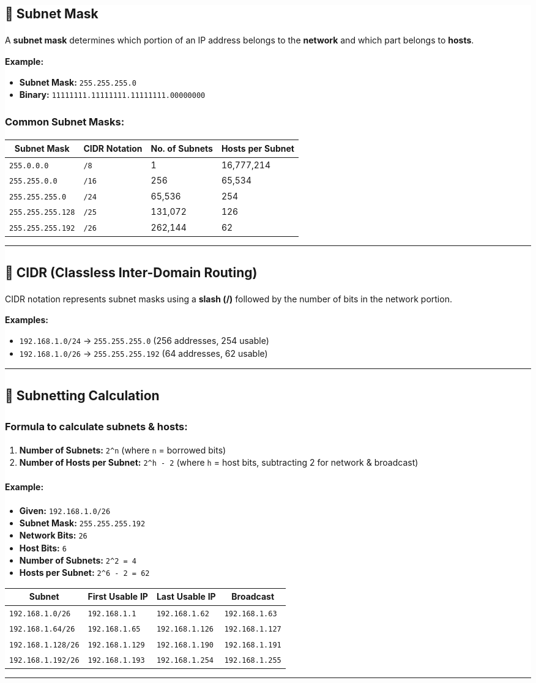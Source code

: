 
## 📌 Subnet Mask
A **subnet mask** determines which portion of an IP address belongs to the **network** and which part belongs to **hosts**.

**Example:**
- **Subnet Mask:** `255.255.255.0`
- **Binary:** `11111111.11111111.11111111.00000000`

### Common Subnet Masks:

| Subnet Mask | CIDR Notation | No. of Subnets | Hosts per Subnet |
|-------------|--------------|---------------|------------------|
| `255.0.0.0` | `/8` | 1 | 16,777,214 |
| `255.255.0.0` | `/16` | 256 | 65,534 |
| `255.255.255.0` | `/24` | 65,536 | 254 |
| `255.255.255.128` | `/25` | 131,072 | 126 |
| `255.255.255.192` | `/26` | 262,144 | 62 |

---

## 📌 CIDR (Classless Inter-Domain Routing)
CIDR notation represents subnet masks using a **slash (/)** followed by the number of bits in the network portion.

**Examples:**
- `192.168.1.0/24` → `255.255.255.0` (256 addresses, 254 usable)
- `192.168.1.0/26` → `255.255.255.192` (64 addresses, 62 usable)

---

## 📌 Subnetting Calculation

### **Formula to calculate subnets & hosts:**
1. **Number of Subnets:** `2^n` (where `n` = borrowed bits)
2. **Number of Hosts per Subnet:** `2^h - 2` (where `h` = host bits, subtracting 2 for network & broadcast)

#### Example:
- **Given:** `192.168.1.0/26`
- **Subnet Mask:** `255.255.255.192`
- **Network Bits:** `26`
- **Host Bits:** `6`
- **Number of Subnets:** `2^2 = 4`
- **Hosts per Subnet:** `2^6 - 2 = 62`

| Subnet | First Usable IP | Last Usable IP | Broadcast |
|--------|---------------|--------------|-----------|
| `192.168.1.0/26` | `192.168.1.1` | `192.168.1.62` | `192.168.1.63` |
| `192.168.1.64/26` | `192.168.1.65` | `192.168.1.126` | `192.168.1.127` |
| `192.168.1.128/26` | `192.168.1.129` | `192.168.1.190` | `192.168.1.191` |
| `192.168.1.192/26` | `192.168.1.193` | `192.168.1.254` | `192.168.1.255` |

---